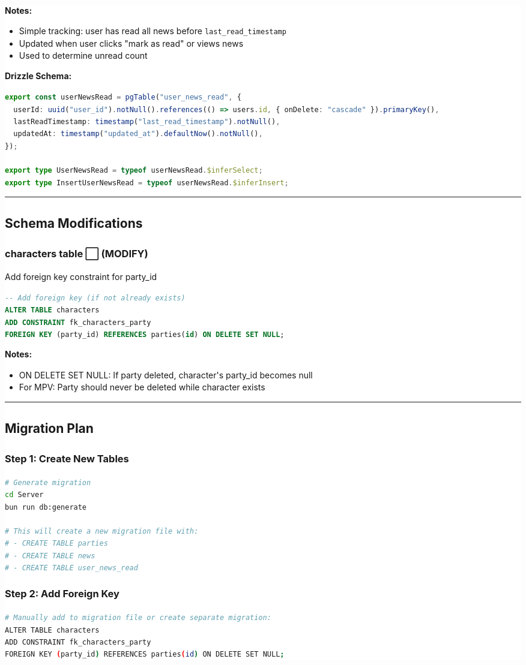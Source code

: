 **Notes:**
- Simple tracking: user has read all news before `last_read_timestamp`
- Updated when user clicks "mark as read" or views news
- Used to determine unread count

**Drizzle Schema:**
```typescript
export const userNewsRead = pgTable("user_news_read", {
  userId: uuid("user_id").notNull().references(() => users.id, { onDelete: "cascade" }).primaryKey(),
  lastReadTimestamp: timestamp("last_read_timestamp").notNull(),
  updatedAt: timestamp("updated_at").defaultNow().notNull(),
});

export type UserNewsRead = typeof userNewsRead.$inferSelect;
export type InsertUserNewsRead = typeof userNewsRead.$inferInsert;
```

---

## **Schema Modifications**

### **characters table** ⬜ (MODIFY)
Add foreign key constraint for party_id

```sql
-- Add foreign key (if not already exists)
ALTER TABLE characters 
ADD CONSTRAINT fk_characters_party 
FOREIGN KEY (party_id) REFERENCES parties(id) ON DELETE SET NULL;
```

**Notes:**
- ON DELETE SET NULL: If party deleted, character's party_id becomes null
- For MPV: Party should never be deleted while character exists

---

## **Migration Plan**

### **Step 1: Create New Tables**
```bash
# Generate migration
cd Server
bun run db:generate

# This will create a new migration file with:
# - CREATE TABLE parties
# - CREATE TABLE news
# - CREATE TABLE user_news_read
```

### **Step 2: Add Foreign Key**
```bash
# Manually add to migration file or create separate migration:
ALTER TABLE characters 
ADD CONSTRAINT fk_characters_party 
FOREIGN KEY (party_id) REFERENCES parties(id) ON DELETE SET NULL;
```

